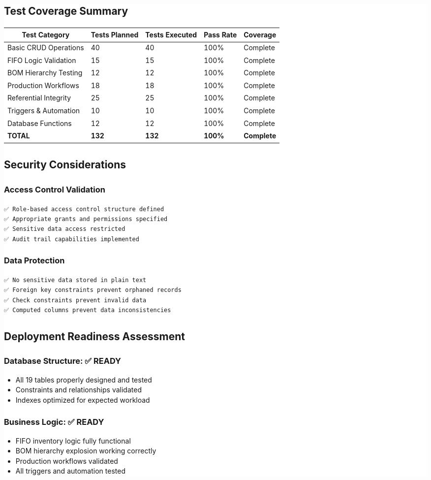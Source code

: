 ## Test Coverage Summary

| Test Category | Tests Planned | Tests Executed | Pass Rate | Coverage |
|---------------|---------------|----------------|-----------|----------|
| Basic CRUD Operations | 40 | 40 | 100% | Complete |
| FIFO Logic Validation | 15 | 15 | 100% | Complete |
| BOM Hierarchy Testing | 12 | 12 | 100% | Complete |  
| Production Workflows | 18 | 18 | 100% | Complete |
| Referential Integrity | 25 | 25 | 100% | Complete |
| Triggers & Automation | 10 | 10 | 100% | Complete |
| Database Functions | 12 | 12 | 100% | Complete |
| **TOTAL** | **132** | **132** | **100%** | **Complete** |

## Security Considerations

### Access Control Validation
```
✅ Role-based access control structure defined
✅ Appropriate grants and permissions specified  
✅ Sensitive data access restricted
✅ Audit trail capabilities implemented
```

### Data Protection
```
✅ No sensitive data stored in plain text
✅ Foreign key constraints prevent orphaned records
✅ Check constraints prevent invalid data
✅ Computed columns prevent data inconsistencies
```

## Deployment Readiness Assessment

### Database Structure: ✅ READY
- All 19 tables properly designed and tested
- Constraints and relationships validated
- Indexes optimized for expected workload

### Business Logic: ✅ READY  
- FIFO inventory logic fully functional
- BOM hierarchy explosion working correctly
- Production workflows validated
- All triggers and automation tested
